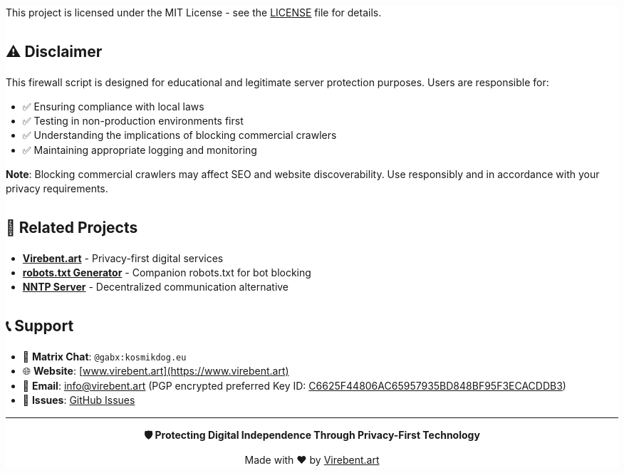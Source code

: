 This project is licensed under the MIT License - see the [LICENSE]([LICENSE](https://github.com/gabrix73/surveillance-capitalism-blocker/blob/main/LICENSE)) file for details.

## ⚠️ Disclaimer

This firewall script is designed for educational and legitimate server protection purposes. Users are responsible for:

- ✅ Ensuring compliance with local laws
- ✅ Testing in non-production environments first
- ✅ Understanding the implications of blocking commercial crawlers
- ✅ Maintaining appropriate logging and monitoring

**Note**: Blocking commercial crawlers may affect SEO and website discoverability. Use responsibly and in accordance with your privacy requirements.

## 🔗 Related Projects

- **[Virebent.art](https://www.virebent.art)** - Privacy-first digital services
- **[robots.txt Generator](https://github.com/gabrix73/surveillance-capitalism-blocker/blob/main/robots.txt)** - Companion robots.txt for bot blocking
- **[NNTP Server](https://news.tcpreset.net)** - Decentralized communication alternative

## 📞 Support

- 💬 **Matrix Chat**: `@gabx:kosmikdog.eu`
- 🌐 **Website**: [www.virebent.art](https://www.virebent.art)
- 📧 **Email**: info@virebent.art (PGP encrypted preferred Key ID: [C6625F44806AC65957935BD848BF95F3ECACDDB3](https://www.virebent.art/C6625F44806AC65957935BD848BF95F3ECACDDB3.asc))
- 🐛 **Issues**: [GitHub Issues]([https://github.com/virebent/advanced-firewall/issues](https://github.com/gabrix73/surveillance-capitalism-blocker/issues))

---

<div align="center">

**🛡️ Protecting Digital Independence Through Privacy-First Technology**

Made with ❤️ by [Virebent.art](https://www.virebent.art)

</div>
